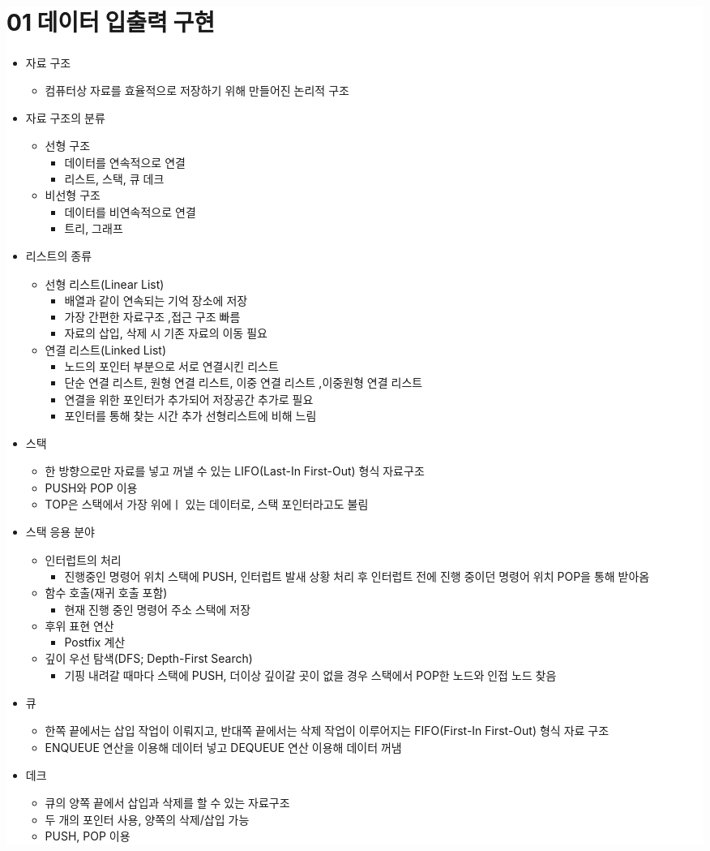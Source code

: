 # 01 데이터 입출력 구현

- 자료 구조
  - 컴퓨터상 자료를 효율적으로 저장하기 위해 만들어진 논리적 구조


- 자료 구조의 분류
  - 선형 구조
    - 데이터를 연속적으로 연결
    - 리스트, 스택, 큐 데크
  - 비선형 구조
    - 데이터를 비연속적으로 연결
    - 트리, 그래프



- 리스트의 종류
  - 선형 리스트(Linear List)
    - 배열과 같이 연속되는 기억 장소에 저장
    - 가장 간편한 자료구조 ,접근 구조 빠름
    - 자료의 삽입, 삭제 시 기존 자료의 이동 필요
  - 연결 리스트(Linked List)
    - 노드의 포인터 부분으로 서로 연결시킨 리스트
    - 단순 연결 리스트, 원형 연결 리스트, 이중 연결 리스트 ,이중원형 연결 리스트
    - 연결을 위한 포인터가 추가되어 저장공간 추가로 필요
    - 포인터를 통해 찾는 시간 추가 선형리스트에 비해 느림



- 스택
  - 한 방향으로만 자료를 넣고 꺼낼 수 있는 LIFO(Last-In First-Out) 형식 자료구조
  - PUSH와 POP 이용
  - TOP은 스택에서 가장 위에ㅣ 있는 데이터로, 스택 포인터라고도 불림


- 스택 응용 분야
  - 인터럽트의 처리
    - 진행중인 명령어 위치 스택에 PUSH, 인터럽트 발새 상황 처리 후 인터럽트 전에 진행 중이던 명령어 위치 POP을 통해 받아옴
  - 함수 호출(재귀 호출 포함)
    - 현재 진행 중인 명령어 주소 스택에 저장
  - 후위 표현 연산
    - Postfix 계산
  - 깊이 우선 탐색(DFS; Depth-First Search)
    - 기핑 내려갈 때마다 스택에 PUSH, 더이상 깊이갈 곳이 없을 경우 스택에서 POP한 노드와 인접 노드 찾음


- 큐
  - 한쪽 끝에서는 삽입 작업이 이뤄지고, 반대쪽 끝에서는 삭제 작업이 이루어지는 FIFO(First-In First-Out) 형식 자료 구조
  - ENQUEUE 연산을 이용해 데이터 넣고 DEQUEUE 연산 이용해 데이터 꺼냄



- 데크
  - 큐의 양쪽 끝에서 삽입과 삭제를 할 수 있는 자료구조
  - 두 개의 포인터 사용, 양쪽의 삭제/삽입 가능
  - PUSH, POP 이용
